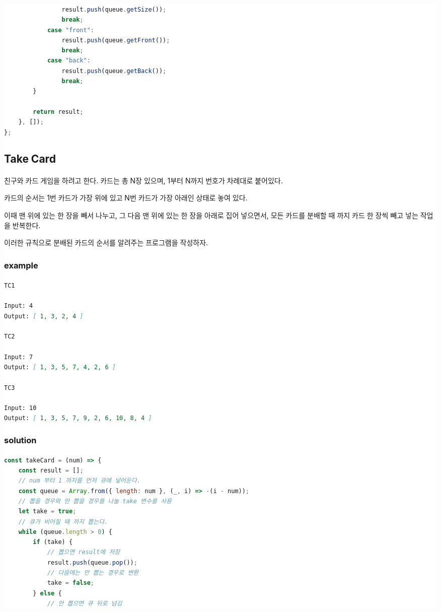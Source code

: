 ```js
                result.push(queue.getSize());
                break;
            case "front":
                result.push(queue.getFront());
                break;
            case "back":
                result.push(queue.getBack());
                break;
        }

        return result;
    }, []);
};
```



## Take Card

친구와 카드 게임을 하려고 한다. 카드는 총 N장 있으며, 1부터 N까지 번호가 차례대로 붙어있다.

카드의 순서는 1번 카드가 가장 위에 있고 N번 카드가 가장 아래인 상태로 놓여 있다.

이때 맨 위에 있는 한 장을 빼서 나누고, 그 다음 맨 위에 있는 한 장을 아래로 집어 넣으면서, 모든 카드를 분배할 때 까지 카드 한 장씩 빼고 넣는 작업을 반복한다.

이러한 규칙으로 분배된 카드의 순서를 알려주는 프로그램을 작성하자.



### example

```markdown
TC1

Input: 4
Output: [ 1, 3, 2, 4 ]

TC2

Input: 7
Output: [ 1, 3, 5, 7, 4, 2, 6 ]

TC3

Input: 10
Output: [ 1, 3, 5, 7, 9, 2, 6, 10, 8, 4 ]
```



### solution

```js
const takeCard = (num) => {
    const result = [];
    // num 부터 1 까지를 먼저 큐에 넣어둔다.
    const queue = Array.from({ length: num }, (_, i) => -(i - num));
    // 뽑을 경우와 안 뽑을 경우를 나눌 take 변수를 사용
    let take = true;
    // 큐가 비어질 때 까지 뽑는다.
    while (queue.length > 0) {
        if (take) {
            // 뽑으면 result에 저장
            result.push(queue.pop());
            // 다음에는 안 뽑는 경우로 변환
            take = false;
        } else {
            // 안 뽑으면 큐 뒤로 넘김
```
